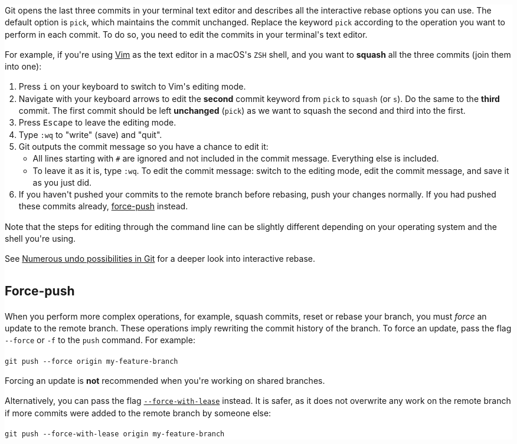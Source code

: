 Git opens the last three commits in your terminal text editor and describes
all the interactive rebase options you can use. The default option is `pick`,
which maintains the commit unchanged. Replace the keyword `pick` according to
the operation you want to perform in each commit. To do so, you need to edit
the commits in your terminal's text editor.

For example, if you're using [Vim](https://www.vim.org/) as the text editor in
a macOS's `ZSH` shell, and you want to **squash** all the three commits
(join them into one):

1. Press  <kbd>i</kbd> 
   on your keyboard to switch to Vim's editing mode.
1. Navigate with your keyboard arrows to edit the **second** commit keyword
   from `pick` to `squash` (or `s`). Do the same to the **third** commit.
   The first commit should be left **unchanged** (`pick`) as we want to squash
   the second and third into the first.
1. Press <kbd>Escape</kbd> to leave the editing mode.
1. Type `:wq` to "write" (save) and "quit".
1. Git outputs the commit message so you have a chance to edit it:
   - All lines starting with `#` are ignored and not included in the commit
   message. Everything else is included.
   - To leave it as it is, type `:wq`. To edit the commit message: switch to the
   editing mode, edit the commit message, and save it as you just did.
1. If you haven't pushed your commits to the remote branch before rebasing,
   push your changes normally. If you had pushed these commits already,
   [force-push](#force-push) instead.

Note that the steps for editing through the command line can be slightly
different depending on your operating system and the shell you're using.

See [Numerous undo possibilities in Git](numerous_undo_possibilities_in_git/index.md#undo-staged-local-changes-without-modifying-history)
for a deeper look into interactive rebase.

## Force-push

When you perform more complex operations, for example, squash commits, reset or
rebase your branch, you must _force_ an update to the remote branch.
These operations imply rewriting the commit history of the branch.
To force an update, pass the flag `--force` or `-f` to the `push` command. For
example:

```shell
git push --force origin my-feature-branch
```

Forcing an update is **not** recommended when you're working on shared
branches.

Alternatively, you can pass the flag [`--force-with-lease`](https://git-scm.com/docs/git-push#Documentation/git-push.txt---force-with-leaseltrefnamegt)
instead. It is safer, as it does not overwrite any work on the remote
branch if more commits were added to the remote branch by someone else:

```shell
git push --force-with-lease origin my-feature-branch
```
